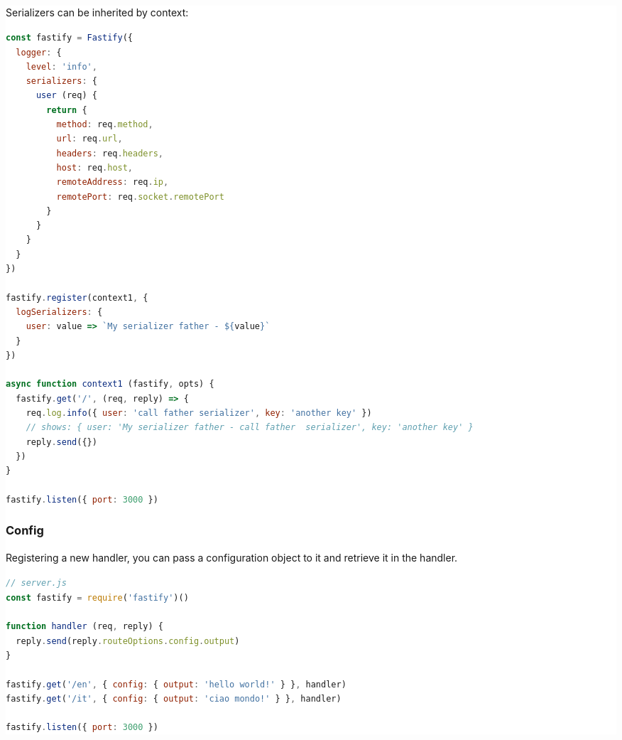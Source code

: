 Serializers can be inherited by context:

```js
const fastify = Fastify({
  logger: {
    level: 'info',
    serializers: {
      user (req) {
        return {
          method: req.method,
          url: req.url,
          headers: req.headers,
          host: req.host,
          remoteAddress: req.ip,
          remotePort: req.socket.remotePort
        }
      }
    }
  }
})

fastify.register(context1, {
  logSerializers: {
    user: value => `My serializer father - ${value}`
  }
})

async function context1 (fastify, opts) {
  fastify.get('/', (req, reply) => {
    req.log.info({ user: 'call father serializer', key: 'another key' })
    // shows: { user: 'My serializer father - call father  serializer', key: 'another key' }
    reply.send({})
  })
}

fastify.listen({ port: 3000 })
```

### Config
<a id="routes-config"></a>

Registering a new handler, you can pass a configuration object to it and
retrieve it in the handler.

```js
// server.js
const fastify = require('fastify')()

function handler (req, reply) {
  reply.send(reply.routeOptions.config.output)
}

fastify.get('/en', { config: { output: 'hello world!' } }, handler)
fastify.get('/it', { config: { output: 'ciao mondo!' } }, handler)

fastify.listen({ port: 3000 })
```
